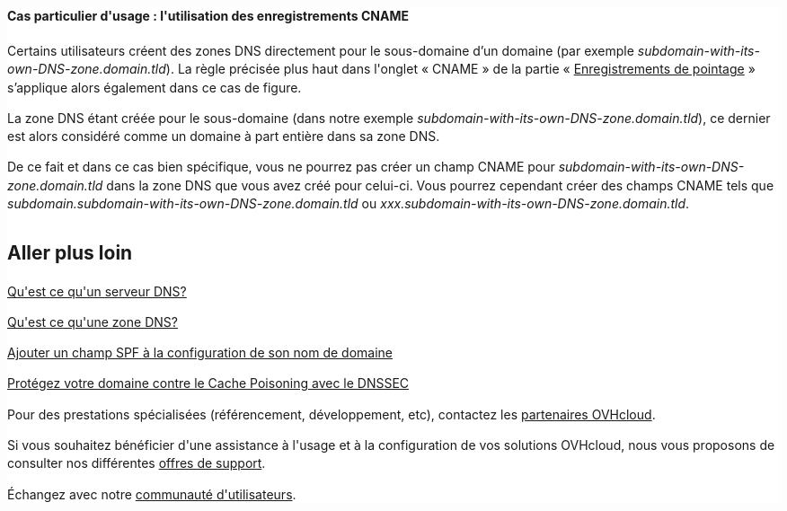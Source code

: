 #### Cas particulier d'usage : l'utilisation des enregistrements CNAME <a name="cnameusecase"></a>

Certains utilisateurs créent des zones DNS directement pour le sous-domaine d’un domaine (par exemple *subdomain-with-its-own-DNS-zone.domain.tld*). La règle précisée plus haut dans l'onglet « CNAME » de la partie « [Enregistrements de pointage](#pointer-records) » s’applique alors également dans ce cas de figure.

La zone DNS étant créée pour le sous-domaine (dans notre exemple *subdomain-with-its-own-DNS-zone.domain.tld*), ce dernier est alors considéré comme un domaine à part entière dans sa zone DNS.

De ce fait et dans ce cas bien spécifique, vous ne pourrez pas créer un champ CNAME pour *subdomain-with-its-own-DNS-zone.domain.tld* dans la zone DNS que vous avez créé pour celui-ci. Vous pourrez cependant créer des champs CNAME tels que *subdomain.subdomain-with-its-own-DNS-zone.domain.tld* ou *xxx.subdomain-with-its-own-DNS-zone.domain.tld*.

## Aller plus loin

[Qu'est ce qu'un serveur DNS?](/pages/web_cloud/domains/dns_server_general_information)

[Qu'est ce qu'une zone DNS?](/pages/web_cloud/domains/dns_zone_general_information)

[Ajouter un champ SPF à la configuration de son nom de domaine](/pages/web_cloud/domains/dns_zone_spf)

[Protégez votre domaine contre le Cache Poisoning avec le DNSSEC](/links/web/domains-dnssec)

Pour des prestations spécialisées (référencement, développement, etc), contactez les [partenaires OVHcloud](/links/partner).

Si vous souhaitez bénéficier d'une assistance à l'usage et à la configuration de vos solutions OVHcloud, nous vous proposons de consulter nos différentes [offres de support](/links/support).

Échangez avec notre [communauté d'utilisateurs](/links/community).
